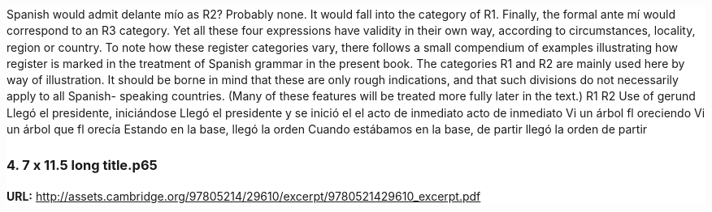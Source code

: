Spanish would admit delante mío as R2? Probably none. It would fall into the category 
of R1. Finally, the formal ante mí would correspond to an R3 category. Yet all these four 
expressions have validity in their own way, according to circumstances, locality, region 
or country.
To note how these register categories vary, there follows a small compendium of 
examples illustrating how register is marked in the treatment of Spanish grammar in 
the present book. The categories R1 and R2 are mainly used here by way of illustration. 
It should be borne in mind that these are only rough indications, and that such divisions 
do not necessarily apply to all Spanish- speaking countries. (Many of these features will be 
treated more fully later in the text.)
R1
R2
Use of gerund
Llegó el presidente, iniciándose
Llegó el presidente y se inició el
el acto de inmediato 
acto de inmediato
Vi un árbol fl oreciendo
Vi un árbol que fl orecía
Estando en la base, llegó la orden 
Cuando estábamos en la base,
de partir
llegó la orden de partir

### 4. 7 x 11.5 long title.p65

**URL:** http://assets.cambridge.org/97805214/29610/excerpt/9780521429610_excerpt.pdf

